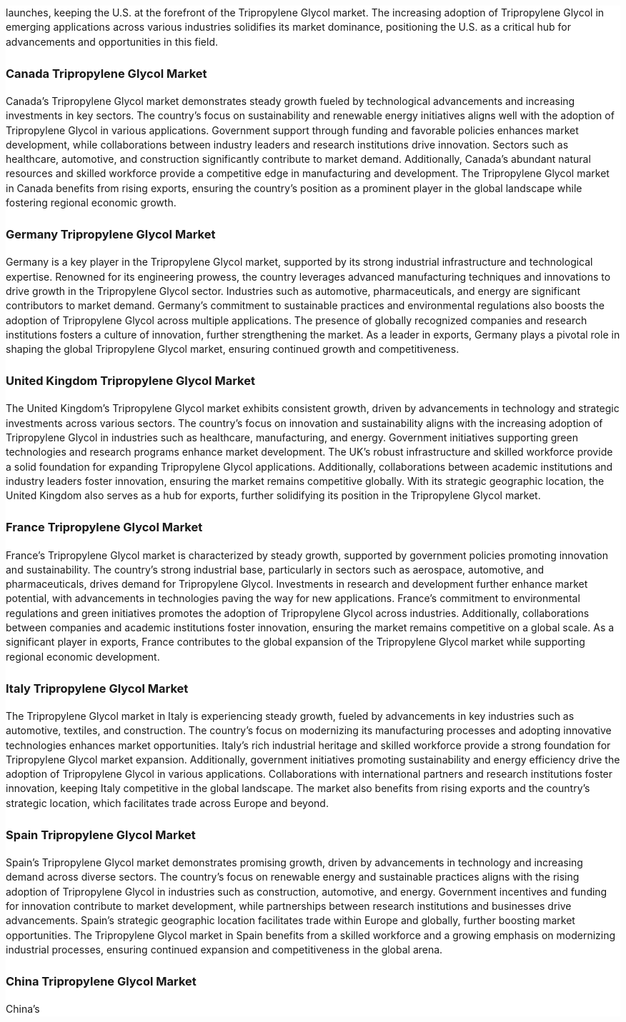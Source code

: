 launches, keeping the U.S. at the forefront of the Tripropylene Glycol market. The increasing adoption of Tripropylene Glycol in emerging applications across various industries solidifies its market dominance, positioning the U.S. as a critical hub for advancements and opportunities in this field.</p><h3>Canada Tripropylene Glycol Market</h3><p>Canada&rsquo;s Tripropylene Glycol market demonstrates steady growth fueled by technological advancements and increasing investments in key sectors. The country&rsquo;s focus on sustainability and renewable energy initiatives aligns well with the adoption of Tripropylene Glycol in various applications. Government support through funding and favorable policies enhances market development, while collaborations between industry leaders and research institutions drive innovation. Sectors such as healthcare, automotive, and construction significantly contribute to market demand. Additionally, Canada&rsquo;s abundant natural resources and skilled workforce provide a competitive edge in manufacturing and development. The Tripropylene Glycol market in Canada benefits from rising exports, ensuring the country&rsquo;s position as a prominent player in the global landscape while fostering regional economic growth.</p><h3>Germany Tripropylene Glycol Market</h3><p>Germany is a key player in the Tripropylene Glycol market, supported by its strong industrial infrastructure and technological expertise. Renowned for its engineering prowess, the country leverages advanced manufacturing techniques and innovations to drive growth in the Tripropylene Glycol sector. Industries such as automotive, pharmaceuticals, and energy are significant contributors to market demand. Germany&rsquo;s commitment to sustainable practices and environmental regulations also boosts the adoption of Tripropylene Glycol across multiple applications. The presence of globally recognized companies and research institutions fosters a culture of innovation, further strengthening the market. As a leader in exports, Germany plays a pivotal role in shaping the global Tripropylene Glycol market, ensuring continued growth and competitiveness.</p><h3>United Kingdom Tripropylene Glycol Market</h3><p>The United Kingdom&rsquo;s Tripropylene Glycol market exhibits consistent growth, driven by advancements in technology and strategic investments across various sectors. The country&rsquo;s focus on innovation and sustainability aligns with the increasing adoption of Tripropylene Glycol in industries such as healthcare, manufacturing, and energy. Government initiatives supporting green technologies and research programs enhance market development. The UK&rsquo;s robust infrastructure and skilled workforce provide a solid foundation for expanding Tripropylene Glycol applications. Additionally, collaborations between academic institutions and industry leaders foster innovation, ensuring the market remains competitive globally. With its strategic geographic location, the United Kingdom also serves as a hub for exports, further solidifying its position in the Tripropylene Glycol market.</p><h3>France Tripropylene Glycol Market</h3><p>France&rsquo;s Tripropylene Glycol market is characterized by steady growth, supported by government policies promoting innovation and sustainability. The country&rsquo;s strong industrial base, particularly in sectors such as aerospace, automotive, and pharmaceuticals, drives demand for Tripropylene Glycol. Investments in research and development further enhance market potential, with advancements in technologies paving the way for new applications. France&rsquo;s commitment to environmental regulations and green initiatives promotes the adoption of Tripropylene Glycol across industries. Additionally, collaborations between companies and academic institutions foster innovation, ensuring the market remains competitive on a global scale. As a significant player in exports, France contributes to the global expansion of the Tripropylene Glycol market while supporting regional economic development.</p><h3>Italy Tripropylene Glycol Market</h3><p>The Tripropylene Glycol market in Italy is experiencing steady growth, fueled by advancements in key industries such as automotive, textiles, and construction. The country&rsquo;s focus on modernizing its manufacturing processes and adopting innovative technologies enhances market opportunities. Italy&rsquo;s rich industrial heritage and skilled workforce provide a strong foundation for Tripropylene Glycol market expansion. Additionally, government initiatives promoting sustainability and energy efficiency drive the adoption of Tripropylene Glycol in various applications. Collaborations with international partners and research institutions foster innovation, keeping Italy competitive in the global landscape. The market also benefits from rising exports and the country&rsquo;s strategic location, which facilitates trade across Europe and beyond.</p><h3>Spain Tripropylene Glycol Market</h3><p>Spain&rsquo;s Tripropylene Glycol market demonstrates promising growth, driven by advancements in technology and increasing demand across diverse sectors. The country&rsquo;s focus on renewable energy and sustainable practices aligns with the rising adoption of Tripropylene Glycol in industries such as construction, automotive, and energy. Government incentives and funding for innovation contribute to market development, while partnerships between research institutions and businesses drive advancements. Spain&rsquo;s strategic geographic location facilitates trade within Europe and globally, further boosting market opportunities. The Tripropylene Glycol market in Spain benefits from a skilled workforce and a growing emphasis on modernizing industrial processes, ensuring continued expansion and competitiveness in the global arena.</p><h3>China Tripropylene Glycol Market</h3><p>China&rsquo;s